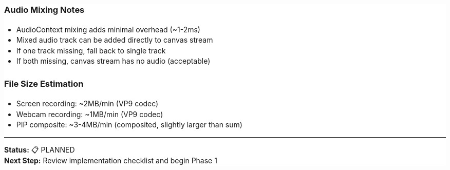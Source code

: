 ### Audio Mixing Notes
- AudioContext mixing adds minimal overhead (~1-2ms)
- Mixed audio track can be added directly to canvas stream
- If one track missing, fall back to single track
- If both missing, canvas stream has no audio (acceptable)

### File Size Estimation
- Screen recording: ~2MB/min (VP9 codec)
- Webcam recording: ~1MB/min (VP9 codec)
- PIP composite: ~3-4MB/min (composited, slightly larger than sum)

---

**Status:** 📋 PLANNED  
**Next Step:** Review implementation checklist and begin Phase 1


